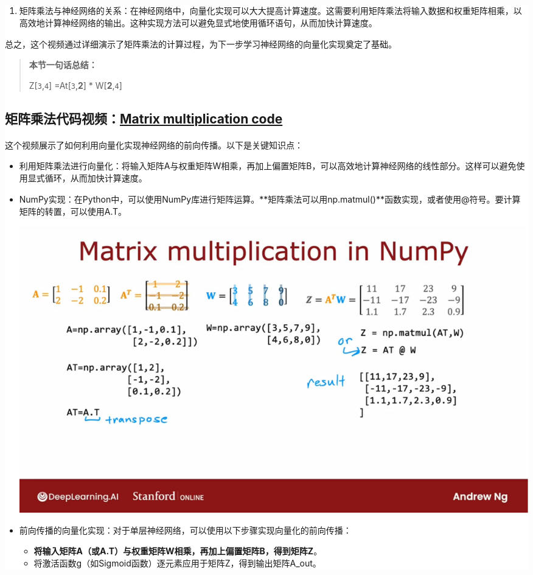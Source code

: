 1. 矩阵乘法与神经网络的关系：在神经网络中，向量化实现可以大大提高计算速度。这需要利用矩阵乘法将输入数据和权重矩阵相乘，以高效地计算神经网络的输出。这种实现方法可以避免显式地使用循环语句，从而加快计算速度。

总之，这个视频通过详细演示了矩阵乘法的计算过程，为下一步学习神经网络的向量化实现奠定了基础。

> **本节一句话总结：**
> 
> 
> Z[`3`,`4`] =At[`3`,**2**] * W[**2**,`4`] 
> 

## 矩阵乘法代码视频：[Matrix multiplication code](https://www.coursera.org/learn/advanced-learning-algorithms/lecture/ysRAb/matrix-multiplication-code)

这个视频展示了如何利用向量化实现神经网络的前向传播。以下是关键知识点：

- 利用矩阵乘法进行向量化：将输入矩阵A与权重矩阵W相乘，再加上偏置矩阵B，可以高效地计算神经网络的线性部分。这样可以避免使用显式循环，从而加快计算速度。
- NumPy实现：在Python中，可以使用NumPy库进行矩阵运算。**矩阵乘法可以用np.matmul()**函数实现，或者使用@符号。要计算矩阵的转置，可以使用A.T。
    
    ![Untitled](2%201%20%E9%AB%98%E7%BA%A7%E5%AD%A6%E4%B9%A0%E7%AE%97%E6%B3%95%EF%BC%9A%E7%A5%9E%E7%BB%8F%E7%BD%91%E7%BB%9C%208b63c9e7efcf4b7cae514f45ef82a37a/Untitled%2037.png)
    
- 前向传播的向量化实现：对于单层神经网络，可以使用以下步骤实现向量化的前向传播：
    - **将输入矩阵A（或A.T）与权重矩阵W相乘，再加上偏置矩阵B，得到矩阵Z**。
    - 将激活函数g（如Sigmoid函数）逐元素应用于矩阵Z，得到输出矩阵A_out。
    